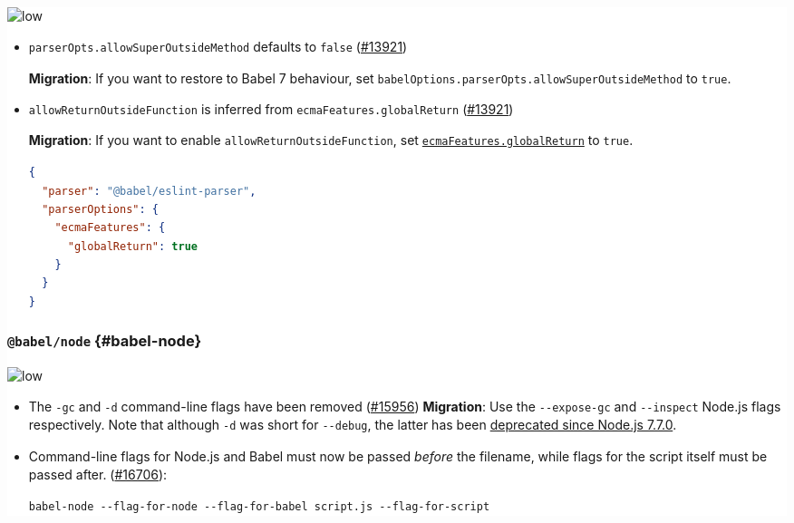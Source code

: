 ![low](https://img.shields.io/badge/risk%20of%20breakage%3F-low-yellowgreen.svg)

- `parserOpts.allowSuperOutsideMethod` defaults to `false` ([#13921](https://github.com/babel/babel/pull/13921))

  **Migration**: If you want to restore to Babel 7 behaviour, set `babelOptions.parserOpts.allowSuperOutsideMethod` to `true`.

- `allowReturnOutsideFunction` is inferred from `ecmaFeatures.globalReturn` ([#13921](https://github.com/babel/babel/pull/13921))

  **Migration**: If you want to enable `allowReturnOutsideFunction`, set [`ecmaFeatures.globalReturn`](https://eslint.org/docs/latest/use/configure/language-options#specifying-parser-options) to `true`.

  ```json title=".eslintrc"
  {
    "parser": "@babel/eslint-parser",
    "parserOptions": {
      "ecmaFeatures": {
        "globalReturn": true
      }
    }
  }
  ```

### `@babel/node` {#babel-node}

![low](https://img.shields.io/badge/risk%20of%20breakage%3F-low-yellowgreen.svg)

- The `-gc` and `-d` command-line flags have been removed ([#15956](https://github.com/babel/babel/pull/15956))
  **Migration**: Use the `--expose-gc` and `--inspect` Node.js flags respectively. Note that although `-d` was short for `--debug`, the latter has been [deprecated since Node.js 7.7.0](https://nodejs.org/en/docs/guides/debugging-getting-started#legacy-debugger).

- Command-line flags for Node.js and Babel must now be passed _before_ the filename, while flags for the script itself must be passed after. ([#16706](https://github.com/babel/babel/pull/16706)):

  ```
  babel-node --flag-for-node --flag-for-babel script.js --flag-for-script
  ```
